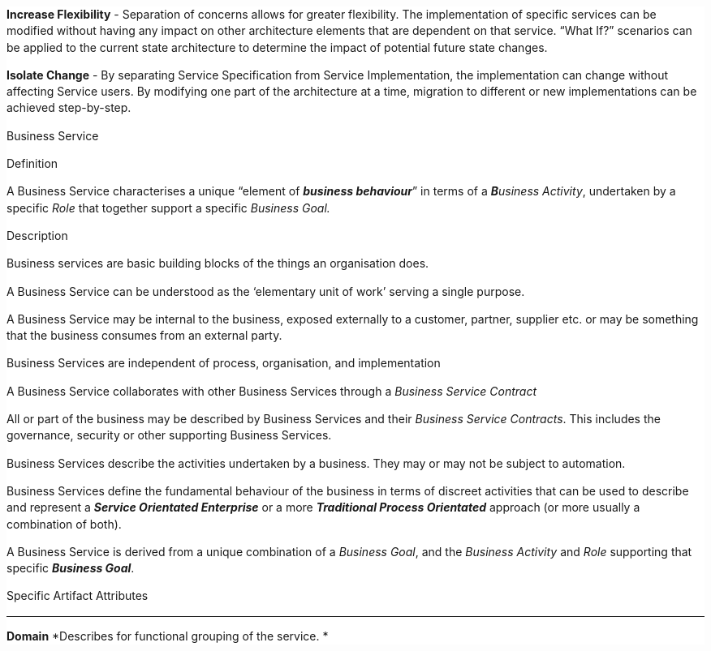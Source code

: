 **Increase Flexibility** - Separation of concerns allows for greater
flexibility. The implementation of specific services can be modified
without having any impact on other architecture elements that are
dependent on that service. “What If?” scenarios can be applied to the
current state architecture to determine the impact of potential future
state changes.

**Isolate Change** - By separating Service Specification from Service
Implementation, the implementation can change without affecting Service
users. By modifying one part of the architecture at a time, migration to
different or new implementations can be achieved step-by-step.

<span id="_Toc102" class="anchor"></span>Business Service

<span id="_Toc103" class="anchor"></span>Definition

A Business Service characterises a unique “element of ***business
behaviour***” in terms of a ***B**usiness Activity*, undertaken by a
specific *Role* that together support a specific *Business Goal.*

<span id="_Toc104" class="anchor"></span>Description

Business services are basic building blocks of the things an
organisation does.

A Business Service can be understood as the ‘elementary unit of work’
serving a single purpose.

A Business Service may be internal to the business, exposed externally
to a customer, partner, supplier etc. or may be something that the
business consumes from an external party.

Business Services are independent of process, organisation, and
implementation

A Business Service collaborates with other Business Services through a
*Business Service Contract*

All or part of the business may be described by Business Services and
their *Business Service Contracts*. This includes the governance,
security or other supporting Business Services.

Business Services describe the activities undertaken by a business. They
may or may not be subject to automation.

Business Services define the fundamental behaviour of the business in
terms of discreet activities that can be used to describe and represent
a ***Service Orientated Enterprise*** or a more ***Traditional Process
Orientated*** approach (or more usually a combination of both).

A Business Service is derived from a unique combination of a *Business
Goal*, and the *Business Activity* and *Role* supporting that specific
***Business Goal***.

<span id="_Toc105" class="anchor"></span>Specific Artifact Attributes

  -----------------------------------------------------------------------------------------------------------------------------------------------------------------------------------------------------------------------------------------------------------------------------------------------------------------------------------------------------------------------------------------------------
  **Domain** *Describes for functional grouping of the service. *
